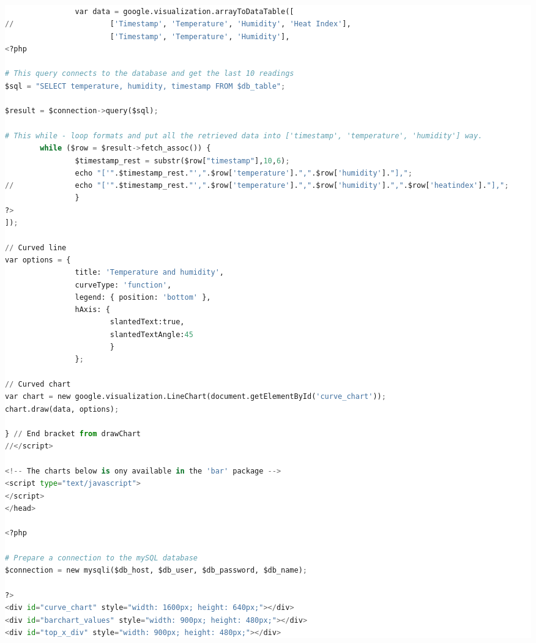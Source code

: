 ```python
                var data = google.visualization.arrayToDataTable([
//                      ['Timestamp', 'Temperature', 'Humidity', 'Heat Index'],
                        ['Timestamp', 'Temperature', 'Humidity'],
<?php

# This query connects to the database and get the last 10 readings
$sql = "SELECT temperature, humidity, timestamp FROM $db_table";

$result = $connection->query($sql);

# This while - loop formats and put all the retrieved data into ['timestamp', 'temperature', 'humidity'] way.
        while ($row = $result->fetch_assoc()) {
                $timestamp_rest = substr($row["timestamp"],10,6);
                echo "['".$timestamp_rest."',".$row['temperature'].",".$row['humidity']."],";
//              echo "['".$timestamp_rest."',".$row['temperature'].",".$row['humidity'].",".$row['heatindex']."],";
                }
?>
]);

// Curved line
var options = {
                title: 'Temperature and humidity',
                curveType: 'function',
                legend: { position: 'bottom' },
                hAxis: {
                        slantedText:true,
                        slantedTextAngle:45
                        }
                };

// Curved chart
var chart = new google.visualization.LineChart(document.getElementById('curve_chart'));
chart.draw(data, options);

} // End bracket from drawChart
//</script>

<!-- The charts below is ony available in the 'bar' package -->
<script type="text/javascript">
</script>
</head>

<?php

# Prepare a connection to the mySQL database
$connection = new mysqli($db_host, $db_user, $db_password, $db_name);

?>
<div id="curve_chart" style="width: 1600px; height: 640px;"></div>
<div id="barchart_values" style="width: 900px; height: 480px;"></div>
<div id="top_x_div" style="width: 900px; height: 480px;"></div>
```
